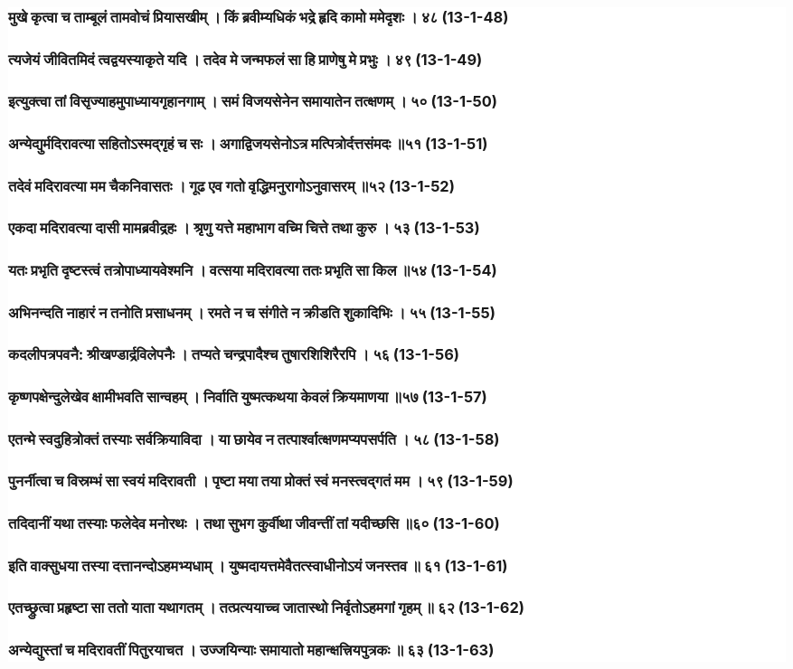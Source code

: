 ### मुखे कृत्वा च ताम्बूलं तामवोचं प्रियासखीम् । किं ब्रवीम्यधिकं भद्रे हृदि कामो ममेदृशः । ४८ (13-1-48)

### त्यजेयं जीवितमिदं त्वद्वयस्याकृते यदि । तदेव मे जन्मफलं सा हि प्राणेषु मे प्रभुः । ४९ (13-1-49)

### इत्युक्त्वा तां विसृज्याहमुपाध्यायगृहानगाम् । समं विजयसेनेन समायातेन तत्क्षणम् ।  ५० (13-1-50)

### अन्येद्युर्मदिरावत्या सहितोऽस्मद्गृहं च सः । अगाद्विजयसेनोऽत्र मत्पित्रोर्दत्तसंमदः ॥५१ (13-1-51)

### तदेवं मदिरावत्या मम चैकनिवासतः । गूढ एव गतो वृद्धिमनुरागोऽनुवासरम् ॥५२ (13-1-52)

### एकदा मदिरावत्या दासी मामब्रवीद्रहः । श्रृणु यत्ते महाभाग वच्मि चित्ते तथा कुरु ।  ५३ (13-1-53)

### यतः प्रभृति दृष्टस्त्वं तत्रोपाध्यायवेश्मनि । वत्सया मदिरावत्या ततः प्रभृति सा किल ॥५४ (13-1-54)

### अभिनन्दति नाहारं न तनोति प्रसाधनम् । रमते न च संगीते न क्रीडति शुकादिभिः । ५५ (13-1-55)

### कदलीपत्रपवनै: श्रीखण्डार्द्रविलेपनैः । तप्यते चन्द्रपादैश्च तुषारशिशिरैरपि । ५६ (13-1-56)

### कृष्णपक्षेन्दुलेखेव क्षामीभवति सान्वहम् । निर्वाति युष्मत्कथया केवलं क्रियमाणया ॥५७ (13-1-57)

### एतन्मे स्वदुहित्रोक्तं तस्याः सर्वक्रियाविदा । या छायेव न तत्पार्श्वात्क्षणमप्यपसर्पति । ५८ (13-1-58)

### पुनर्नीत्वा च विस्रम्भं सा स्वयं मदिरावती । पृष्टा मया तया प्रोक्तं स्वं मनस्त्वद्गतं मम । ५९ (13-1-59)

### तदिदानीं यथा तस्याः फलेदेव मनोरथः । तथा सुभग कुर्वीथा जीवन्तीं तां यदीच्छसि ॥६० (13-1-60)

### इति वाक्सुधया तस्या दत्तानन्दोऽहमभ्यधाम् । युष्मदायत्तमेवैतत्स्वाधीनोऽयं जनस्तव ॥ ६१ (13-1-61)

### एतच्छ्रुत्वा प्रहृष्टा सा ततो याता यथागतम् । तत्प्रत्ययाच्च जातास्थो निर्वृतोऽहमगां गृहम् ॥ ६२ (13-1-62)

### अन्येद्युस्तां च मदिरावतीं पितुरयाचत । उज्जयिन्याः समायातो महान्क्षत्त्रियपुत्रकः ॥ ६३ (13-1-63)
